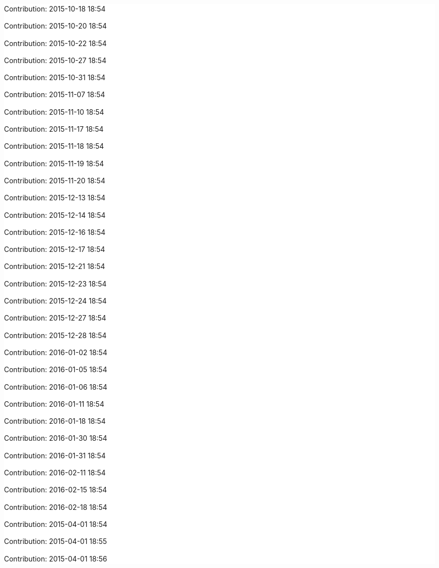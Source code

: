 Contribution: 2015-10-18 18:54

Contribution: 2015-10-20 18:54

Contribution: 2015-10-22 18:54

Contribution: 2015-10-27 18:54

Contribution: 2015-10-31 18:54

Contribution: 2015-11-07 18:54

Contribution: 2015-11-10 18:54

Contribution: 2015-11-17 18:54

Contribution: 2015-11-18 18:54

Contribution: 2015-11-19 18:54

Contribution: 2015-11-20 18:54

Contribution: 2015-12-13 18:54

Contribution: 2015-12-14 18:54

Contribution: 2015-12-16 18:54

Contribution: 2015-12-17 18:54

Contribution: 2015-12-21 18:54

Contribution: 2015-12-23 18:54

Contribution: 2015-12-24 18:54

Contribution: 2015-12-27 18:54

Contribution: 2015-12-28 18:54

Contribution: 2016-01-02 18:54

Contribution: 2016-01-05 18:54

Contribution: 2016-01-06 18:54

Contribution: 2016-01-11 18:54

Contribution: 2016-01-18 18:54

Contribution: 2016-01-30 18:54

Contribution: 2016-01-31 18:54

Contribution: 2016-02-11 18:54

Contribution: 2016-02-15 18:54

Contribution: 2016-02-18 18:54

Contribution: 2015-04-01 18:54

Contribution: 2015-04-01 18:55

Contribution: 2015-04-01 18:56
